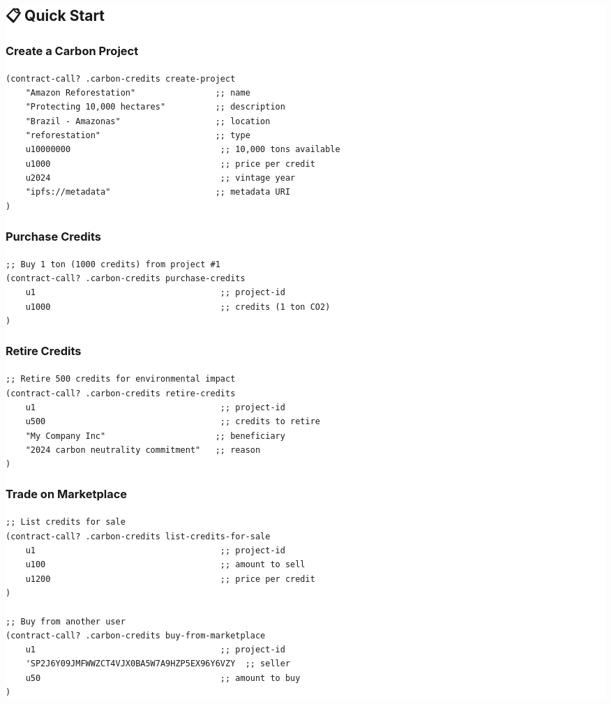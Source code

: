 ## 📋 Quick Start

### Create a Carbon Project
```clarity
(contract-call? .carbon-credits create-project
    "Amazon Reforestation"                ;; name
    "Protecting 10,000 hectares"          ;; description
    "Brazil - Amazonas"                   ;; location
    "reforestation"                       ;; type
    u10000000                              ;; 10,000 tons available
    u1000                                  ;; price per credit
    u2024                                  ;; vintage year
    "ipfs://metadata"                     ;; metadata URI
)
```

### Purchase Credits
```clarity
;; Buy 1 ton (1000 credits) from project #1
(contract-call? .carbon-credits purchase-credits 
    u1                                     ;; project-id
    u1000                                  ;; credits (1 ton CO2)
)
```

### Retire Credits
```clarity
;; Retire 500 credits for environmental impact
(contract-call? .carbon-credits retire-credits
    u1                                     ;; project-id
    u500                                   ;; credits to retire
    "My Company Inc"                      ;; beneficiary
    "2024 carbon neutrality commitment"   ;; reason
)
```

### Trade on Marketplace
```clarity
;; List credits for sale
(contract-call? .carbon-credits list-credits-for-sale
    u1                                     ;; project-id
    u100                                   ;; amount to sell
    u1200                                  ;; price per credit
)

;; Buy from another user
(contract-call? .carbon-credits buy-from-marketplace
    u1                                     ;; project-id
    'SP2J6Y09JMFWWZCT4VJX0BA5W7A9HZP5EX96Y6VZY  ;; seller
    u50                                    ;; amount to buy
)
```
